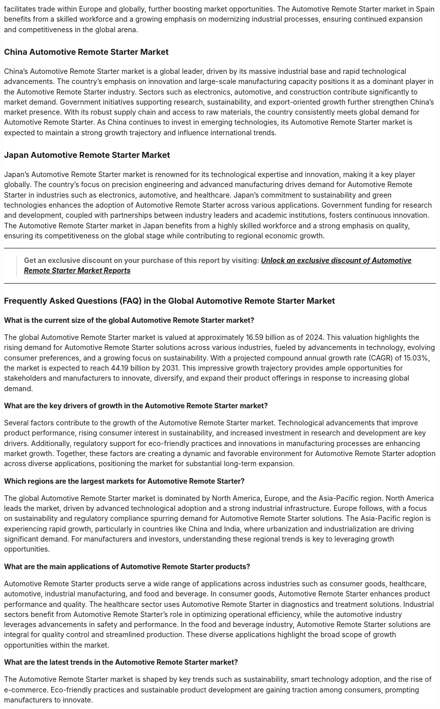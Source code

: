 facilitates trade within Europe and globally, further boosting market opportunities. The Automotive Remote Starter market in Spain benefits from a skilled workforce and a growing emphasis on modernizing industrial processes, ensuring continued expansion and competitiveness in the global arena.</p><h3>China Automotive Remote Starter Market</h3><p>China&rsquo;s Automotive Remote Starter market is a global leader, driven by its massive industrial base and rapid technological advancements. The country&rsquo;s emphasis on innovation and large-scale manufacturing capacity positions it as a dominant player in the Automotive Remote Starter industry. Sectors such as electronics, automotive, and construction contribute significantly to market demand. Government initiatives supporting research, sustainability, and export-oriented growth further strengthen China&rsquo;s market presence. With its robust supply chain and access to raw materials, the country consistently meets global demand for Automotive Remote Starter. As China continues to invest in emerging technologies, its Automotive Remote Starter market is expected to maintain a strong growth trajectory and influence international trends.</p><h3>Japan Automotive Remote Starter Market</h3><p>Japan&rsquo;s Automotive Remote Starter market is renowned for its technological expertise and innovation, making it a key player globally. The country&rsquo;s focus on precision engineering and advanced manufacturing drives demand for Automotive Remote Starter in industries such as electronics, automotive, and healthcare. Japan&rsquo;s commitment to sustainability and green technologies enhances the adoption of Automotive Remote Starter across various applications. Government funding for research and development, coupled with partnerships between industry leaders and academic institutions, fosters continuous innovation. The Automotive Remote Starter market in Japan benefits from a highly skilled workforce and a strong emphasis on quality, ensuring its competitiveness on the global stage while contributing to regional economic growth.</p><hr /><blockquote><p><strong>Get an exclusive discount on your purchase of this report by visiting: <em><a href="://marketresearchpulse.com/ask-for-discount/109698?utm_source=Github&amp;utm_medium=0116">Unlock an exclusive discount of Automotive Remote Starter Market Reports</a></em>&nbsp;</strong></p></blockquote><hr /><h3>Frequently Asked Questions (FAQ) in the Global Automotive Remote Starter Market</h3><p><strong>What is the current size of the global Automotive Remote Starter market?</strong></p><p>The global Automotive Remote Starter market is valued at approximately 16.59 billion as of 2024. This valuation highlights the rising demand for Automotive Remote Starter solutions across various industries, fueled by advancements in technology, evolving consumer preferences, and a growing focus on sustainability. With a projected compound annual growth rate (CAGR) of 15.03%, the market is expected to reach 44.19 billion by 2031. This impressive growth trajectory provides ample opportunities for stakeholders and manufacturers to innovate, diversify, and expand their product offerings in response to increasing global demand.</p><p><strong>What are the key drivers of growth in the Automotive Remote Starter market?</strong></p><p>Several factors contribute to the growth of the Automotive Remote Starter market. Technological advancements that improve product performance, rising consumer interest in sustainability, and increased investment in research and development are key drivers. Additionally, regulatory support for eco-friendly practices and innovations in manufacturing processes are enhancing market growth. Together, these factors are creating a dynamic and favorable environment for Automotive Remote Starter adoption across diverse applications, positioning the market for substantial long-term expansion.</p><p><strong>Which regions are the largest markets for Automotive Remote Starter?</strong></p><p>The global Automotive Remote Starter market is dominated by North America, Europe, and the Asia-Pacific region. North America leads the market, driven by advanced technological adoption and a strong industrial infrastructure. Europe follows, with a focus on sustainability and regulatory compliance spurring demand for Automotive Remote Starter solutions. The Asia-Pacific region is experiencing rapid growth, particularly in countries like China and India, where urbanization and industrialization are driving significant demand. For manufacturers and investors, understanding these regional trends is key to leveraging growth opportunities.</p><p><strong>What are the main applications of Automotive Remote Starter products?</strong></p><p>Automotive Remote Starter products serve a wide range of applications across industries such as consumer goods, healthcare, automotive, industrial manufacturing, and food and beverage. In consumer goods, Automotive Remote Starter enhances product performance and quality. The healthcare sector uses Automotive Remote Starter in diagnostics and treatment solutions. Industrial sectors benefit from Automotive Remote Starter&rsquo;s role in optimizing operational efficiency, while the automotive industry leverages advancements in safety and performance. In the food and beverage industry, Automotive Remote Starter solutions are integral for quality control and streamlined production. These diverse applications highlight the broad scope of growth opportunities within the market.</p><p><strong>What are the latest trends in the Automotive Remote Starter market?</strong></p><p>The Automotive Remote Starter market is shaped by key trends such as sustainability, smart technology adoption, and the rise of e-commerce. Eco-friendly practices and sustainable product development are gaining traction among consumers, prompting manufacturers to innovate.
